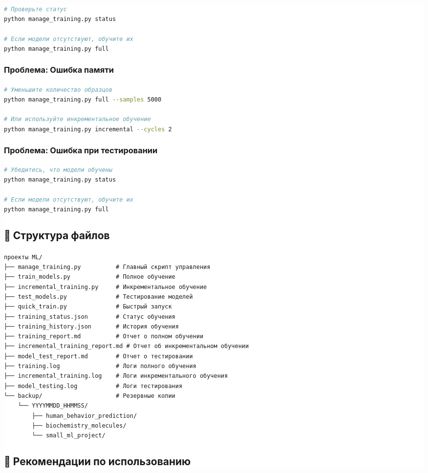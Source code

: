 ```bash
# Проверьте статус
python manage_training.py status

# Если модели отсутствуют, обучите их
python manage_training.py full
```

### Проблема: Ошибка памяти

```bash
# Уменьшите количество образцов
python manage_training.py full --samples 5000

# Или используйте инкрементальное обучение
python manage_training.py incremental --cycles 2
```

### Проблема: Ошибка при тестировании

```bash
# Убедитесь, что модели обучены
python manage_training.py status

# Если модели отсутствуют, обучите их
python manage_training.py full
```

## 📁 Структура файлов

```
проекты ML/
├── manage_training.py          # Главный скрипт управления
├── train_models.py             # Полное обучение
├── incremental_training.py     # Инкрементальное обучение
├── test_models.py              # Тестирование моделей
├── quick_train.py              # Быстрый запуск
├── training_status.json        # Статус обучения
├── training_history.json       # История обучения
├── training_report.md          # Отчет о полном обучении
├── incremental_training_report.md # Отчет об инкрементальном обучении
├── model_test_report.md        # Отчет о тестировании
├── training.log                # Логи полного обучения
├── incremental_training.log    # Логи инкрементального обучения
├── model_testing.log           # Логи тестирования
└── backup/                     # Резервные копии
    └── YYYYMMDD_HHMMSS/
        ├── human_behavior_prediction/
        ├── biochemistry_molecules/
        └── small_ml_project/
```

## 🎯 Рекомендации по использованию
